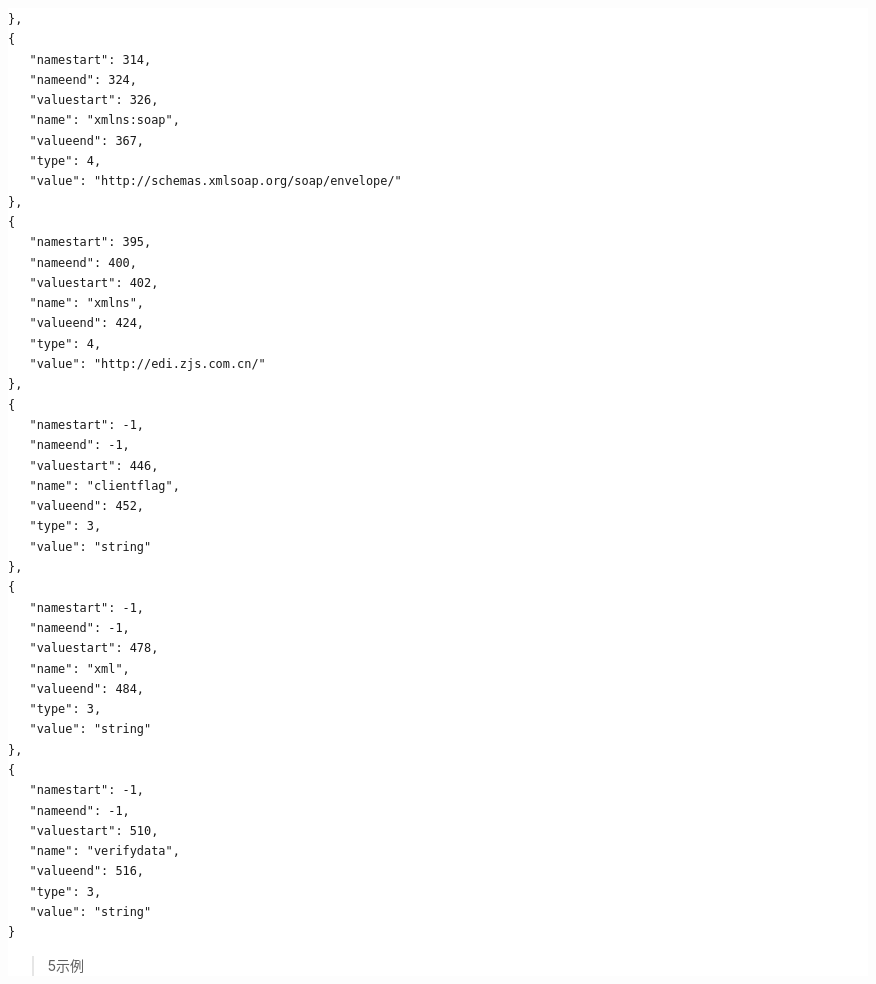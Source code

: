 ```
},
{
   "namestart": 314,
   "nameend": 324,
   "valuestart": 326,
   "name": "xmlns:soap",
   "valueend": 367,
   "type": 4,
   "value": "http://schemas.xmlsoap.org/soap/envelope/"
},
{
   "namestart": 395,
   "nameend": 400,
   "valuestart": 402,
   "name": "xmlns",
   "valueend": 424,
   "type": 4,
   "value": "http://edi.zjs.com.cn/"
},
{
   "namestart": -1,
   "nameend": -1,
   "valuestart": 446,
   "name": "clientflag",
   "valueend": 452,
   "type": 3,
   "value": "string"
},
{
   "namestart": -1,
   "nameend": -1,
   "valuestart": 478,
   "name": "xml",
   "valueend": 484,
   "type": 3,
   "value": "string"
},
{
   "namestart": -1,
   "nameend": -1,
   "valuestart": 510,
   "name": "verifydata",
   "valueend": 516,
   "type": 3,
   "value": "string"
}
```

> 5示例
